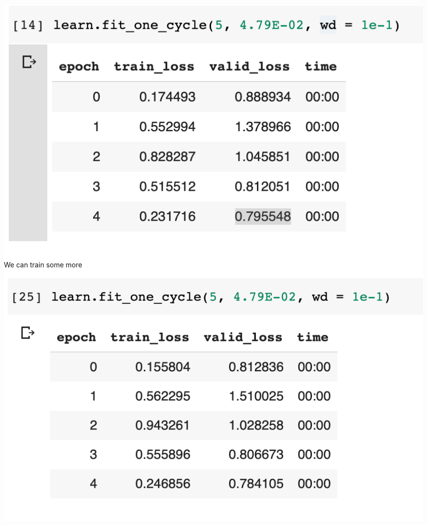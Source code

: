 ![alt text](/images/pytorch_recommendation/training.png)

We can train some more

![alt text](/images/pytorch_recommendation/more_training.png)